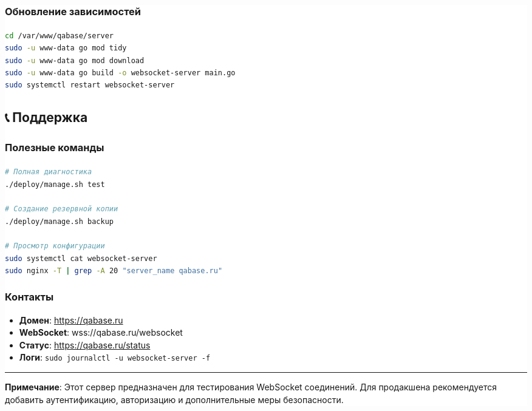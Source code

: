 ### Обновление зависимостей

```bash
cd /var/www/qabase/server
sudo -u www-data go mod tidy
sudo -u www-data go mod download
sudo -u www-data go build -o websocket-server main.go
sudo systemctl restart websocket-server
```

## 📞 Поддержка

### Полезные команды

```bash
# Полная диагностика
./deploy/manage.sh test

# Создание резервной копии
./deploy/manage.sh backup

# Просмотр конфигурации
sudo systemctl cat websocket-server
sudo nginx -T | grep -A 20 "server_name qabase.ru"
```

### Контакты

- **Домен**: https://qabase.ru
- **WebSocket**: wss://qabase.ru/websocket
- **Статус**: https://qabase.ru/status
- **Логи**: `sudo journalctl -u websocket-server -f`

---

**Примечание**: Этот сервер предназначен для тестирования WebSocket соединений. Для продакшена рекомендуется добавить аутентификацию, авторизацию и дополнительные меры безопасности.
